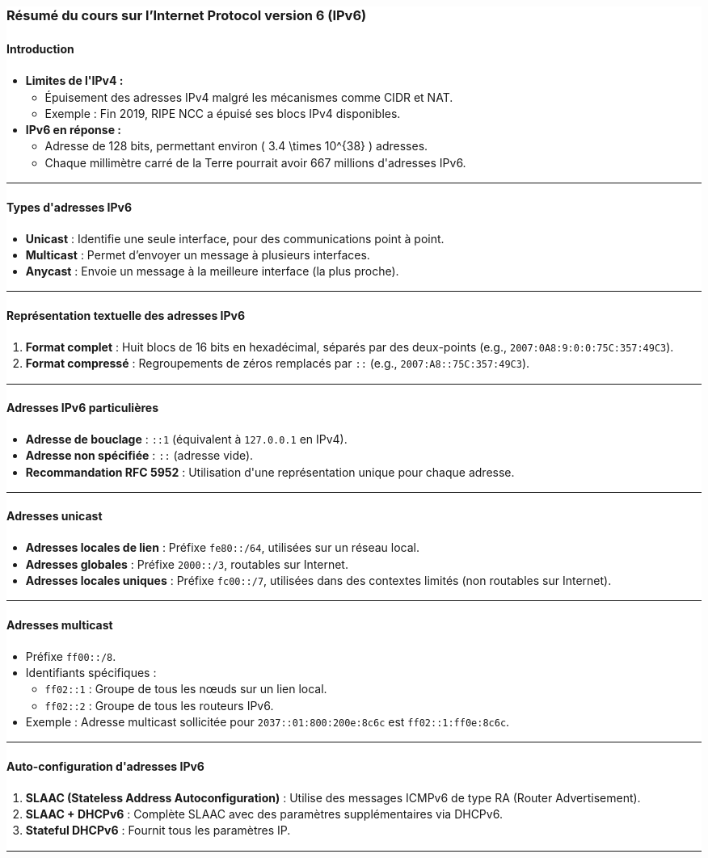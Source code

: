 ### Résumé du cours sur l’Internet Protocol version 6 (IPv6)

#### **Introduction**
- **Limites de l'IPv4 :**
  - Épuisement des adresses IPv4 malgré les mécanismes comme CIDR et NAT.
  - Exemple : Fin 2019, RIPE NCC a épuisé ses blocs IPv4 disponibles.
- **IPv6 en réponse :**
  - Adresse de 128 bits, permettant environ \( 3.4 \times 10^{38} \) adresses.
  - Chaque millimètre carré de la Terre pourrait avoir 667 millions d'adresses IPv6.

---

#### **Types d'adresses IPv6**
- **Unicast** : Identifie une seule interface, pour des communications point à point.
- **Multicast** : Permet d’envoyer un message à plusieurs interfaces.
- **Anycast** : Envoie un message à la meilleure interface (la plus proche).

---

#### **Représentation textuelle des adresses IPv6**
1. **Format complet** : Huit blocs de 16 bits en hexadécimal, séparés par des deux-points (e.g., `2007:0A8:9:0:0:75C:357:49C3`).
2. **Format compressé** : Regroupements de zéros remplacés par `::` (e.g., `2007:A8::75C:357:49C3`).

---

#### **Adresses IPv6 particulières**
- **Adresse de bouclage** : `::1` (équivalent à `127.0.0.1` en IPv4).
- **Adresse non spécifiée** : `::` (adresse vide).
- **Recommandation RFC 5952** : Utilisation d'une représentation unique pour chaque adresse.

---

#### **Adresses unicast**
- **Adresses locales de lien** : Préfixe `fe80::/64`, utilisées sur un réseau local.
- **Adresses globales** : Préfixe `2000::/3`, routables sur Internet.
- **Adresses locales uniques** : Préfixe `fc00::/7`, utilisées dans des contextes limités (non routables sur Internet).

---

#### **Adresses multicast**
- Préfixe `ff00::/8`.
- Identifiants spécifiques :
  - `ff02::1` : Groupe de tous les nœuds sur un lien local.
  - `ff02::2` : Groupe de tous les routeurs IPv6.
- Exemple : Adresse multicast sollicitée pour `2037::01:800:200e:8c6c` est `ff02::1:ff0e:8c6c`.

---

#### **Auto-configuration d'adresses IPv6**
1. **SLAAC (Stateless Address Autoconfiguration)** : Utilise des messages ICMPv6 de type RA (Router Advertisement).
2. **SLAAC + DHCPv6** : Complète SLAAC avec des paramètres supplémentaires via DHCPv6.
3. **Stateful DHCPv6** : Fournit tous les paramètres IP.

---